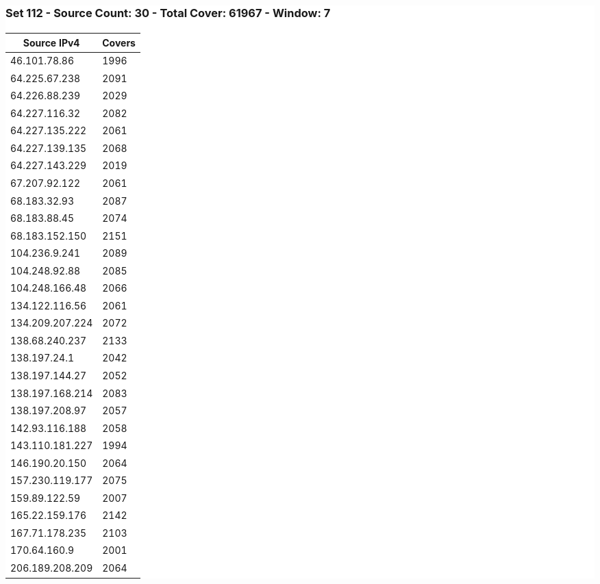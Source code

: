 ### Set 112 - Source Count: 30 - Total Cover: 61967 - Window: 7

| Source IPv4 | Covers |
| --- | --- |
| 46.101.78.86 | 1996 |
| 64.225.67.238 | 2091 |
| 64.226.88.239 | 2029 |
| 64.227.116.32 | 2082 |
| 64.227.135.222 | 2061 |
| 64.227.139.135 | 2068 |
| 64.227.143.229 | 2019 |
| 67.207.92.122 | 2061 |
| 68.183.32.93 | 2087 |
| 68.183.88.45 | 2074 |
| 68.183.152.150 | 2151 |
| 104.236.9.241 | 2089 |
| 104.248.92.88 | 2085 |
| 104.248.166.48 | 2066 |
| 134.122.116.56 | 2061 |
| 134.209.207.224 | 2072 |
| 138.68.240.237 | 2133 |
| 138.197.24.1 | 2042 |
| 138.197.144.27 | 2052 |
| 138.197.168.214 | 2083 |
| 138.197.208.97 | 2057 |
| 142.93.116.188 | 2058 |
| 143.110.181.227 | 1994 |
| 146.190.20.150 | 2064 |
| 157.230.119.177 | 2075 |
| 159.89.122.59 | 2007 |
| 165.22.159.176 | 2142 |
| 167.71.178.235 | 2103 |
| 170.64.160.9 | 2001 |
| 206.189.208.209 | 2064 |
